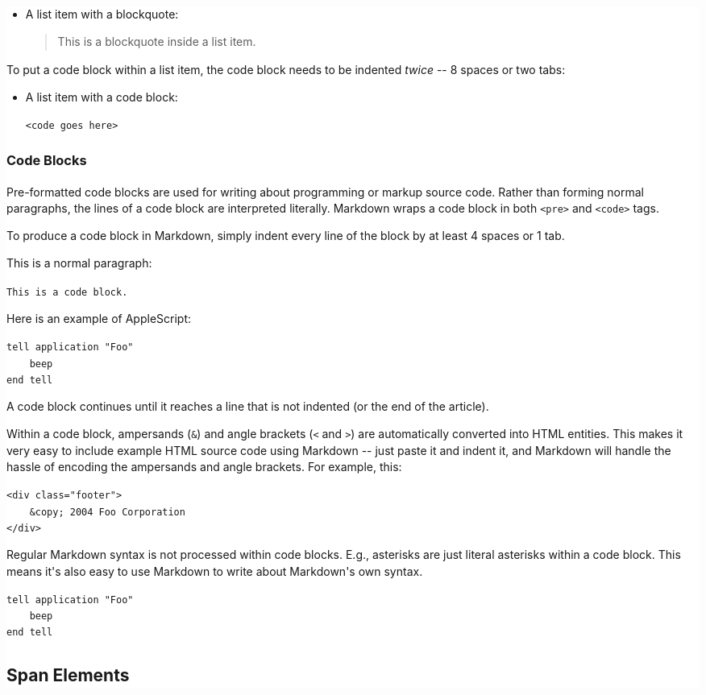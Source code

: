 * A list item with a blockquote:

  > This is a blockquote inside a list item.

To put a code block within a list item, the code block needs to be indented _twice_ -- 8 spaces or two tabs:

* A list item with a code block:

      <code goes here>
      

### 

### Code Blocks

Pre-formatted code blocks are used for writing about programming or markup source code. Rather than forming normal paragraphs, the lines of a code block are interpreted literally. Markdown wraps a code block in both `<pre>` and `<code>` tags.

To produce a code block in Markdown, simply indent every line of the block by at least 4 spaces or 1 tab.

This is a normal paragraph:

    This is a code block.
    

Here is an example of AppleScript:

    tell application "Foo"
        beep
    end tell
    

A code block continues until it reaches a line that is not indented (or the end of the article).

Within a code block, ampersands (`&`) and angle brackets (`<` and `>`) are automatically converted into HTML entities. This makes it very easy to include example HTML source code using Markdown -- just paste it and indent it, and Markdown will handle the hassle of encoding the ampersands and angle brackets. For example, this:

    <div class="footer">
        &copy; 2004 Foo Corporation
    </div>
    

Regular Markdown syntax is not processed within code blocks. E.g., asterisks are just literal asterisks within a code block. This means it's also easy to use Markdown to write about Markdown's own syntax.

    tell application "Foo"
        beep
    end tell
    

## 

## Span Elements

### 
